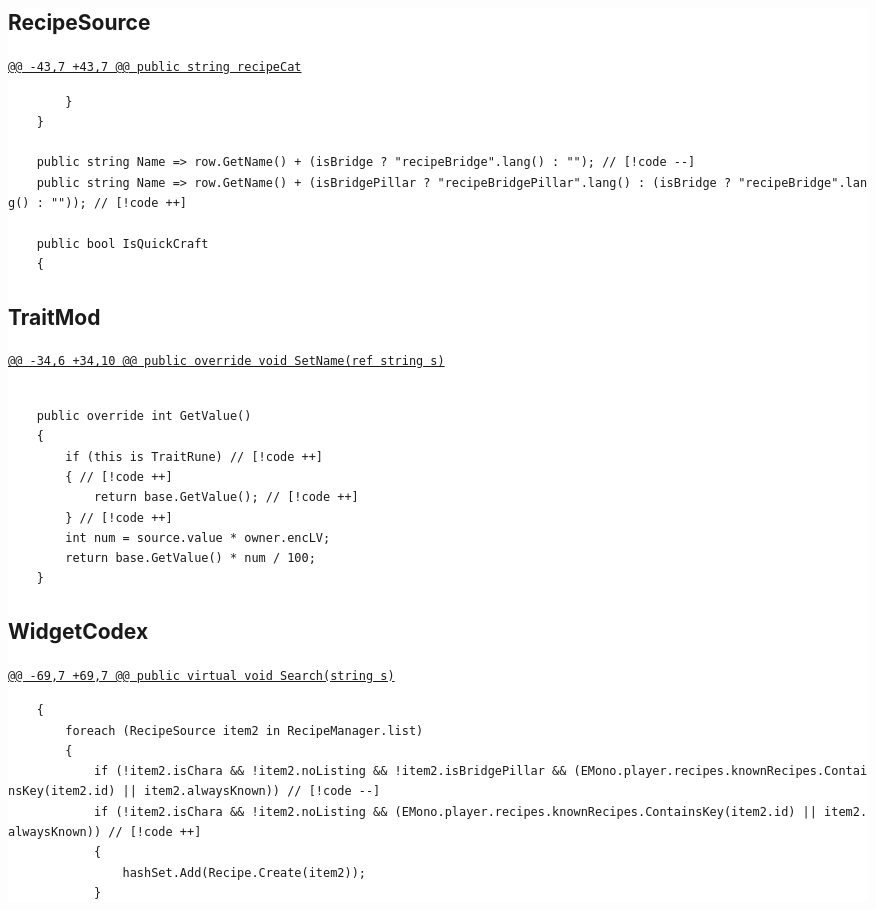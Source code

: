 ## RecipeSource

[`@@ -43,7 +43,7 @@ public string recipeCat`](https://github.com/Elin-Modding-Resources/Elin-Decompiled/blob/1203585ecb407d18306ce47ad7eb8847259d1231/Elin/RecipeSource.cs#L43-L49)
```cs:line-numbers=43
		}
	}

	public string Name => row.GetName() + (isBridge ? "recipeBridge".lang() : ""); // [!code --]
	public string Name => row.GetName() + (isBridgePillar ? "recipeBridgePillar".lang() : (isBridge ? "recipeBridge".lang() : "")); // [!code ++]

	public bool IsQuickCraft
	{
```

## TraitMod

[`@@ -34,6 +34,10 @@ public override void SetName(ref string s)`](https://github.com/Elin-Modding-Resources/Elin-Decompiled/blob/1203585ecb407d18306ce47ad7eb8847259d1231/Elin/TraitMod.cs#L34-L39)
```cs:line-numbers=34

	public override int GetValue()
	{
		if (this is TraitRune) // [!code ++]
		{ // [!code ++]
			return base.GetValue(); // [!code ++]
		} // [!code ++]
		int num = source.value * owner.encLV;
		return base.GetValue() * num / 100;
	}
```

## WidgetCodex

[`@@ -69,7 +69,7 @@ public virtual void Search(string s)`](https://github.com/Elin-Modding-Resources/Elin-Decompiled/blob/1203585ecb407d18306ce47ad7eb8847259d1231/Elin/WidgetCodex.cs#L69-L75)
```cs:line-numbers=69
	{
		foreach (RecipeSource item2 in RecipeManager.list)
		{
			if (!item2.isChara && !item2.noListing && !item2.isBridgePillar && (EMono.player.recipes.knownRecipes.ContainsKey(item2.id) || item2.alwaysKnown)) // [!code --]
			if (!item2.isChara && !item2.noListing && (EMono.player.recipes.knownRecipes.ContainsKey(item2.id) || item2.alwaysKnown)) // [!code ++]
			{
				hashSet.Add(Recipe.Create(item2));
			}
```
